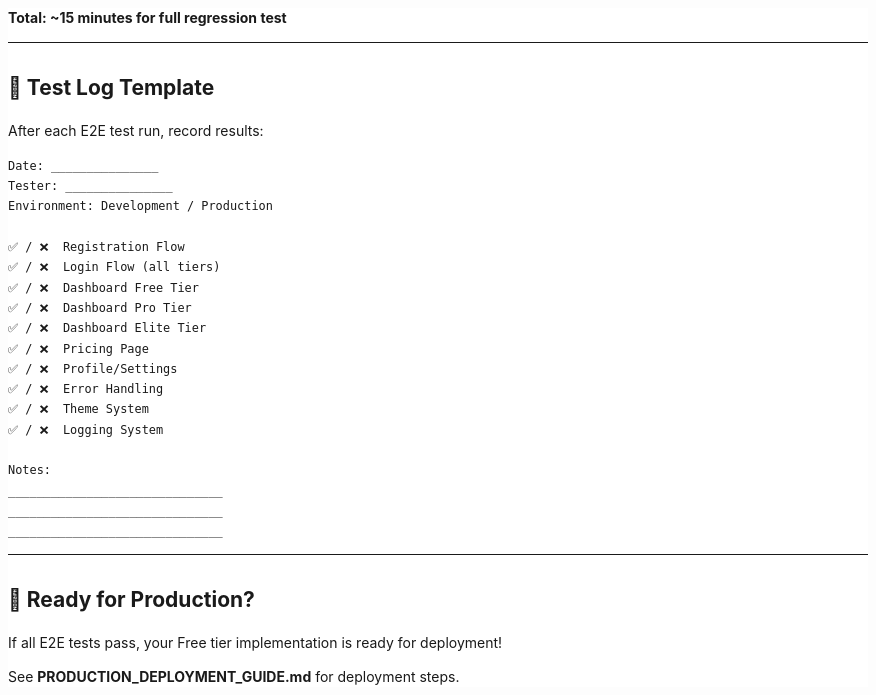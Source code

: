 **Total: ~15 minutes for full regression test**

---

## 📝 Test Log Template

After each E2E test run, record results:

```
Date: _______________
Tester: _______________
Environment: Development / Production

✅ / ❌  Registration Flow
✅ / ❌  Login Flow (all tiers)
✅ / ❌  Dashboard Free Tier
✅ / ❌  Dashboard Pro Tier
✅ / ❌  Dashboard Elite Tier
✅ / ❌  Pricing Page
✅ / ❌  Profile/Settings
✅ / ❌  Error Handling
✅ / ❌  Theme System
✅ / ❌  Logging System

Notes:
______________________________
______________________________
______________________________

```

---

## 🚀 Ready for Production?

If all E2E tests pass, your Free tier implementation is ready for deployment!

See **PRODUCTION_DEPLOYMENT_GUIDE.md** for deployment steps.

